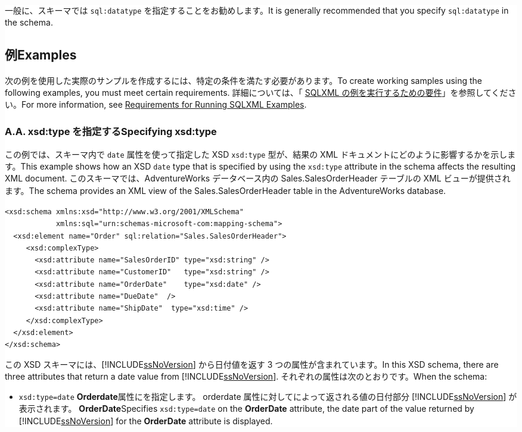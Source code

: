  <span data-ttu-id="ae15e-151">一般に、スキーマでは `sql:datatype` を指定することをお勧めします。</span><span class="sxs-lookup"><span data-stu-id="ae15e-151">It is generally recommended that you specify `sql:datatype` in the schema.</span></span>  
  
## <a name="examples"></a><span data-ttu-id="ae15e-152">例</span><span class="sxs-lookup"><span data-stu-id="ae15e-152">Examples</span></span>  
 <span data-ttu-id="ae15e-153">次の例を使用した実際のサンプルを作成するには、特定の条件を満たす必要があります。</span><span class="sxs-lookup"><span data-stu-id="ae15e-153">To create working samples using the following examples, you must meet certain requirements.</span></span> <span data-ttu-id="ae15e-154">詳細については、「 [SQLXML の例を実行するための要件](../sqlxml/requirements-for-running-sqlxml-examples.md)」を参照してください。</span><span class="sxs-lookup"><span data-stu-id="ae15e-154">For more information, see [Requirements for Running SQLXML Examples](../sqlxml/requirements-for-running-sqlxml-examples.md).</span></span>  
  
### <a name="a-specifying-xsdtype"></a><span data-ttu-id="ae15e-155">A.</span><span class="sxs-lookup"><span data-stu-id="ae15e-155">A.</span></span> <span data-ttu-id="ae15e-156">xsd:type を指定する</span><span class="sxs-lookup"><span data-stu-id="ae15e-156">Specifying xsd:type</span></span>  
 <span data-ttu-id="ae15e-157">この例では、スキーマ内で `date` 属性を使って指定した XSD `xsd:type` 型が、結果の XML ドキュメントにどのように影響するかを示します。</span><span class="sxs-lookup"><span data-stu-id="ae15e-157">This example shows how an XSD `date` type that is specified by using the `xsd:type` attribute in the schema affects the resulting XML document.</span></span> <span data-ttu-id="ae15e-158">このスキーマでは、AdventureWorks データベース内の Sales.SalesOrderHeader テーブルの XML ビューが提供されます。</span><span class="sxs-lookup"><span data-stu-id="ae15e-158">The schema provides an XML view of the Sales.SalesOrderHeader table in the AdventureWorks database.</span></span>  
  
```  
<xsd:schema xmlns:xsd="http://www.w3.org/2001/XMLSchema"   
            xmlns:sql="urn:schemas-microsoft-com:mapping-schema">  
  <xsd:element name="Order" sql:relation="Sales.SalesOrderHeader">  
     <xsd:complexType>  
       <xsd:attribute name="SalesOrderID" type="xsd:string" />   
       <xsd:attribute name="CustomerID"   type="xsd:string" />   
       <xsd:attribute name="OrderDate"    type="xsd:date" />   
       <xsd:attribute name="DueDate"  />   
       <xsd:attribute name="ShipDate"  type="xsd:time" />   
     </xsd:complexType>  
  </xsd:element>  
</xsd:schema>  
```  
  
 <span data-ttu-id="ae15e-159">この XSD スキーマには、[!INCLUDE[ssNoVersion](../../includes/ssnoversion-md.md)] から日付値を返す 3 つの属性が含まれています。</span><span class="sxs-lookup"><span data-stu-id="ae15e-159">In this XSD schema, there are three attributes that return a date value from [!INCLUDE[ssNoVersion](../../includes/ssnoversion-md.md)].</span></span> <span data-ttu-id="ae15e-160">それぞれの属性は次のとおりです。</span><span class="sxs-lookup"><span data-stu-id="ae15e-160">When the schema:</span></span>  
  
-   <span data-ttu-id="ae15e-161">`xsd:type=date` **Orderdate**属性にを指定します。 orderdate 属性に対してによって返される値の日付部分 [!INCLUDE[ssNoVersion](../../includes/ssnoversion-md.md)] が表示されます。 **OrderDate**</span><span class="sxs-lookup"><span data-stu-id="ae15e-161">Specifies `xsd:type=date` on the **OrderDate** attribute, the date part of the value returned by [!INCLUDE[ssNoVersion](../../includes/ssnoversion-md.md)] for the **OrderDate** attribute is displayed.</span></span>  
  